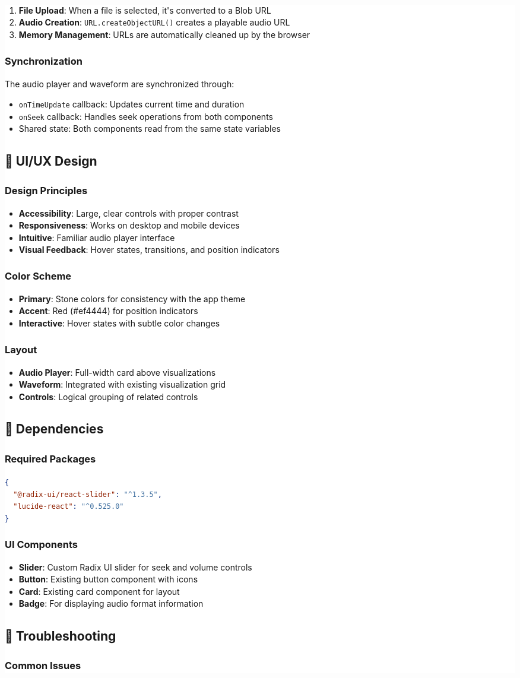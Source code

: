 1. **File Upload**: When a file is selected, it's converted to a Blob URL
2. **Audio Creation**: `URL.createObjectURL()` creates a playable audio URL
3. **Memory Management**: URLs are automatically cleaned up by the browser

### Synchronization

The audio player and waveform are synchronized through:
- `onTimeUpdate` callback: Updates current time and duration
- `onSeek` callback: Handles seek operations from both components
- Shared state: Both components read from the same state variables

## 🎨 UI/UX Design

### Design Principles
- **Accessibility**: Large, clear controls with proper contrast
- **Responsiveness**: Works on desktop and mobile devices
- **Intuitive**: Familiar audio player interface
- **Visual Feedback**: Hover states, transitions, and position indicators

### Color Scheme
- **Primary**: Stone colors for consistency with the app theme
- **Accent**: Red (#ef4444) for position indicators
- **Interactive**: Hover states with subtle color changes

### Layout
- **Audio Player**: Full-width card above visualizations
- **Waveform**: Integrated with existing visualization grid
- **Controls**: Logical grouping of related controls

## 🔧 Dependencies

### Required Packages
```json
{
  "@radix-ui/react-slider": "^1.3.5",
  "lucide-react": "^0.525.0"
}
```

### UI Components
- **Slider**: Custom Radix UI slider for seek and volume controls
- **Button**: Existing button component with icons
- **Card**: Existing card component for layout
- **Badge**: For displaying audio format information

## 🐛 Troubleshooting

### Common Issues
